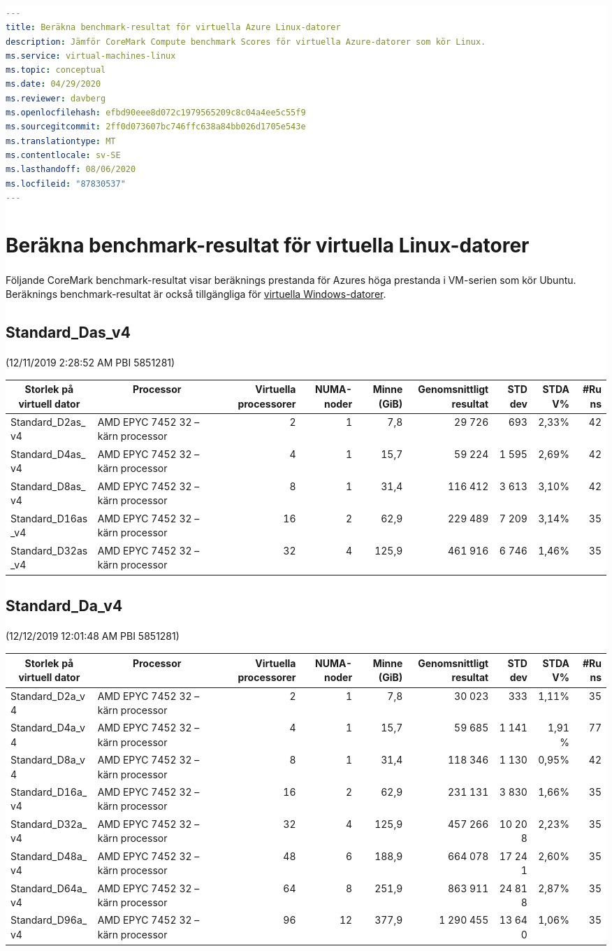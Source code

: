 ```yaml
---
title: Beräkna benchmark-resultat för virtuella Azure Linux-datorer
description: Jämför CoreMark Compute benchmark Scores för virtuella Azure-datorer som kör Linux.
ms.service: virtual-machines-linux
ms.topic: conceptual
ms.date: 04/29/2020
ms.reviewer: davberg
ms.openlocfilehash: efbd90eee8d072c1979565209c8c04a4ee5c55f9
ms.sourcegitcommit: 2ff0d073607bc746ffc638a84bb026d1705e543e
ms.translationtype: MT
ms.contentlocale: sv-SE
ms.lasthandoff: 08/06/2020
ms.locfileid: "87830537"
---
```

# <a name="compute-benchmark-scores-for-linux-vms"></a>Beräkna benchmark-resultat för virtuella Linux-datorer
Följande CoreMark benchmark-resultat visar beräknings prestanda för Azures höga prestanda i VM-serien som kör Ubuntu. Beräknings benchmark-resultat är också tillgängliga för [virtuella Windows-datorer](../windows/compute-benchmark-scores.md?toc=%2fazure%2fvirtual-machines%2fwindows%2ftoc.json).

## <a name="standard_das_v4"></a>Standard_Das_v4
(12/11/2019 2:28:52 AM PBI 5851281)

|Storlek på virtuell dator| Processor | Virtuella processorer | NUMA-noder | Minne (GiB) | Genomsnittligt resultat | STD dev | STDAV% | #Runs |
|---| --- | ---: | ---: | ---: | ---: | ---: | ---: | ---: |
|Standard_D2as_v4| AMD EPYC 7452 32 – kärn processor | 2 | 1 | 7,8 | 29 726 | 693 | 2,33% | 42 |
|Standard_D4as_v4| AMD EPYC 7452 32 – kärn processor | 4 | 1 | 15,7 | 59 224 | 1 595 | 2,69% | 42 |
|Standard_D8as_v4| AMD EPYC 7452 32 – kärn processor | 8 | 1 | 31,4 | 116 412 | 3 613 | 3,10% | 42 |
|Standard_D16as_v4| AMD EPYC 7452 32 – kärn processor | 16 | 2 | 62,9 | 229 489 | 7 209 | 3,14% | 35 |
|Standard_D32as_v4| AMD EPYC 7452 32 – kärn processor | 32 | 4 | 125,9 | 461 916 | 6 746 | 1,46% | 35 |

## <a name="standard_da_v4"></a>Standard_Da_v4
(12/12/2019 12:01:48 AM PBI 5851281)

| Storlek på virtuell dator | Processor | Virtuella processorer | NUMA-noder | Minne (GiB) | Genomsnittligt resultat | STD dev | STDAV% | #Runs |
| --- | --- | ---: | ---: | ---: | ---: | ---: | ---: | ---: |
| Standard_D2a_v4 | AMD EPYC 7452 32 – kärn processor | 2 | 1 | 7,8 | 30 023 | 333 | 1,11% | 35 |
| Standard_D4a_v4 | AMD EPYC 7452 32 – kärn processor | 4 | 1 | 15,7 | 59 685 | 1 141 | 1,91 % | 77 |
| Standard_D8a_v4 | AMD EPYC 7452 32 – kärn processor | 8 | 1 | 31,4 | 118 346 | 1 130 | 0,95% | 42 |
| Standard_D16a_v4 | AMD EPYC 7452 32 – kärn processor | 16 | 2 | 62,9 | 231 131 | 3 830 | 1,66% | 35 |
| Standard_D32a_v4 | AMD EPYC 7452 32 – kärn processor | 32 | 4 | 125,9 | 457 266 | 10 208 | 2,23% | 35 |
| Standard_D48a_v4 | AMD EPYC 7452 32 – kärn processor | 48 | 6 | 188,9 | 664 078 | 17 241 | 2,60% | 35 |
| Standard_D64a_v4 | AMD EPYC 7452 32 – kärn processor | 64 | 8 | 251,9 | 863 911 | 24 818 | 2,87% | 35 |
| Standard_D96a_v4 | AMD EPYC 7452 32 – kärn processor | 96 | 12 | 377,9 | 1 290 455 | 13 640 | 1,06% | 35 |

